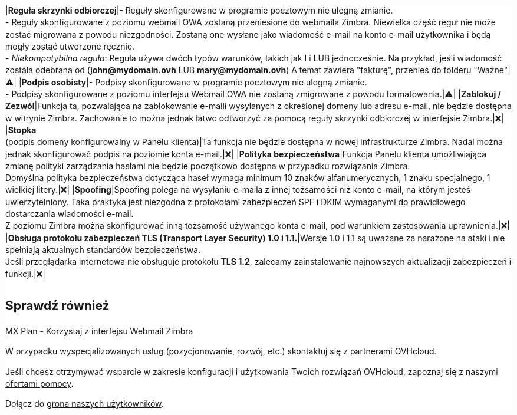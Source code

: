 |**Reguła skrzynki odbiorczej**|- Reguły skonfigurowane w programie pocztowym nie ulegną zmianie.<br>- Reguły skonfigurowane z poziomu webmail OWA zostaną przeniesione do webmaila Zimbra. Niewielka część reguł nie może zostać migrowana z powodu niezgodności. Zostaną one wysłane jako wiadomość e-mail na konto e-mail użytkownika i będą mogły zostać utworzone ręcznie.<br>- *Niekompatybilna reguła*: Reguła używa dwóch typów warunków, takich jak I i LUB jednocześnie. Na przykład, jeśli wiadomość została odebrana od (**john@mydomain.ovh** LUB **mary@mydomain.ovh**) A temat zawiera "fakturę", przenieś do folderu "Ważne"|⚠️|
|**Podpis osobisty**|- Podpisy skonfigurowane w programie pocztowym nie ulegną zmianie.<br>- Podpisy skonfigurowane z poziomu interfejsu Webmail OWA nie zostaną zmigrowane z powodu formatowania.|⚠️|
|**Zablokuj / Zezwól**|Funkcja ta, pozwalająca na zablokowanie e-maili wysyłanych z określonej domeny lub adresu e-mail, nie będzie dostępna w witrynie Zimbra. Zachowanie to można jednak łatwo odtworzyć za pomocą reguły skrzynki odbiorczej w interfejsie Zimbra.|❌|
|**Stopka**<br>(podpis domeny konfigurowalny w Panelu klienta)|Ta funkcja nie będzie dostępna w nowej infrastrukturze Zimbra. Nadal można jednak skonfigurować podpis na poziomie konta e-mail.|❌|
|**Polityka bezpieczeństwa**|Funkcja Panelu klienta umożliwiająca zmianę polityki zarządzania hasłami nie będzie początkowo dostępna w przypadku rozwiązania Zimbra.<br>Domyślna polityka bezpieczeństwa dotycząca haseł wymaga minimum 10 znaków alfanumerycznych, 1 znaku specjalnego, 1 wielkiej litery.|❌|
|**Spoofing**|Spoofing polega na wysyłaniu e-maila z innej tożsamości niż konto e-mail, na którym jesteś uwierzytelniony. Taka praktyka jest niezgodna z protokołami zabezpieczeń SPF i DKIM wymaganymi do prawidłowego dostarczania wiadomości e-mail.<br>Z poziomu Zimbra można skonfigurować inną tożsamość używanego konta e-mail, pod warunkiem zastosowania uprawnienia.|❌|
|**Obsługa protokołu zabezpieczeń TLS (Transport Layer Security) 1.0 i 1.1.**|Wersje 1.0 i 1.1 są uważane za narażone na ataki i nie spełniają aktualnych standardów bezpieczeństwa.<br>Jeśli przeglądarka internetowa nie obsługuje protokołu **TLS 1.2**, zalecamy zainstalowanie najnowszych aktualizacji zabezpieczeń i funkcji.|❌|

## Sprawdź również

[MX Plan - Korzystaj z interfejsu Webmail Zimbra](/pages/web_cloud/email_and_collaborative_solutions/mx_plan/email_zimbra)

W przypadku wyspecjalizowanych usług (pozycjonowanie, rozwój, etc.) skontaktuj się z [partnerami OVHcloud](/links/partner).
 
Jeśli chcesz otrzymywać wsparcie w zakresie konfiguracji i użytkowania Twoich rozwiązań OVHcloud, zapoznaj się z naszymi [ofertami pomocy](/links/support).
 
Dołącz do [grona naszych użytkowników](/links/community).